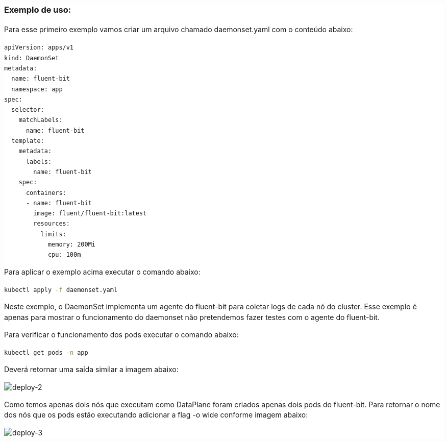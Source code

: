 ### Exemplo de uso: 

Para esse primeiro exemplo vamos criar um arquivo chamado daemonset.yaml
com o conteúdo abaixo:

```bash
apiVersion: apps/v1
kind: DaemonSet
metadata:
  name: fluent-bit
  namespace: app
spec:
  selector:
    matchLabels:
      name: fluent-bit
  template:
    metadata:
      labels:
        name: fluent-bit
    spec:
      containers:
      - name: fluent-bit
        image: fluent/fluent-bit:latest
        resources:
          limits:
            memory: 200Mi
            cpu: 100m
```

Para aplicar o exemplo acima executar o comando abaixo:

```bash
kubectl apply -f daemonset.yaml
```

Neste exemplo, o DaemonSet implementa um agente do fluent-bit para
coletar logs de cada nó do cluster. Esse exemplo é apenas para mostrar o
funcionamento do daemonset não pretendemos fazer testes com o agente do
fluent-bit.

Para verificar o funcionamento dos pods executar o comando abaixo:

```bash
kubectl get pods -n app
```

Deverá retornar uma saída similar a imagem abaixo:

![deploy-2](/images/deploy-2.jpg)

Como temos apenas dois nós que executam como DataPlane foram criados
apenas dois pods do fluent-bit. Para retornar o nome dos nós que os pods
estão executando adicionar a flag -o wide conforme imagem abaixo:

![deploy-3](/images/deploy-3.jpg)
